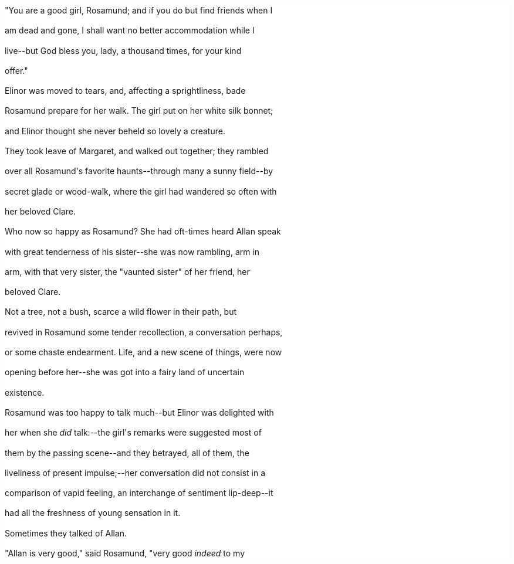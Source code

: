 "You are a good girl, Rosamund; and if you do but find friends when I

am dead and gone, I shall want no better accommodation while I

live--but God bless you, lady, a thousand times, for your kind

offer."



Elinor was moved to tears, and, affecting a sprightliness, bade

Rosamund prepare for her walk. The girl put on her white silk bonnet;

and Elinor thought she never beheld so lovely a creature.



They took leave of Margaret, and walked out together; they rambled

over all Rosamund's favorite haunts--through many a sunny field--by

secret glade or wood-walk, where the girl had wandered so often with

her beloved Clare.



Who now so happy as Rosamund? She had oft-times heard Allan speak

with great tenderness of his sister--she was now rambling, arm in

arm, with that very sister, the "vaunted sister" of her friend, her

beloved Clare.



Not a tree, not a bush, scarce a wild flower in their path, but

revived in Rosamund some tender recollection, a conversation perhaps,

or some chaste endearment. Life, and a new scene of things, were now

opening before her--she was got into a fairy land of uncertain

existence.



Rosamund was too happy to talk much--but Elinor was delighted with

her when she _did_ talk:--the girl's remarks were suggested most of

them by the passing scene--and they betrayed, all of them, the

liveliness of present impulse;--her conversation did not consist in a

comparison of vapid feeling, an interchange of sentiment lip-deep--it

had all the freshness of young sensation in it.



Sometimes they talked of Allan.



"Allan is very good," said Rosamund, "very good _indeed_ to my
